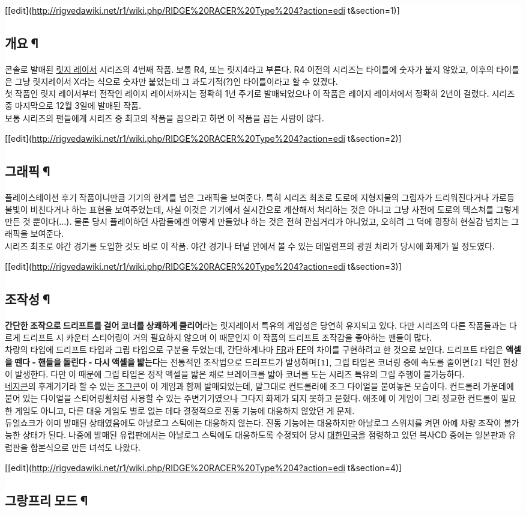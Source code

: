 [[edit](http://rigvedawiki.net/r1/wiki.php/RIDGE%20RACER%20Type%204?action=edi
t&section=1)]

## 개요 ¶

콘솔로 발매된 [릿지 레이서](%EB%A6%BF%EC%A7%80%20%EB%A0%88%EC%9D%B4%EC%84%9C.md) 시리즈의
4번째 작품. 보통 R4, 또는 릿지4라고 부른다. R4 이전의 시리즈는 타이틀에 숫자가 붙지 않았고, 이후의 타이틀은 그냥 릿지레이서
X라는 식으로 숫자만 붙었는데 그 과도기적(?)인 타이틀이라고 할 수 있겠다.  
첫 작품인 릿지 레이서부터 전작인 레이지 레이서까지는 정확히 1년 주기로 발매되었으나 이 작품은 레이지 레이서에서 정확히 2년이 걸렸다.
시리즈 중 마지막으로 12월 3일에 발매된 작품.  
보통 시리즈의 팬들에게 시리즈 중 최고의 작품을 꼽으라고 하면 이 작품을 꼽는 사람이 많다.

  

[[edit](http://rigvedawiki.net/r1/wiki.php/RIDGE%20RACER%20Type%204?action=edi
t&section=2)]

## 그래픽 ¶

플레이스테이션 후기 작품이니만큼 기기의 한계를 넘은 그래픽을 보여준다. 특히 시리즈 최초로 도로에 지형지물의 그림자가 드리워진다거나 가로등
불빛이 비친다거나 하는 표현을 보여주었는데, 사실 이것은 기기에서 실시간으로 계산해서 처리하는 것은 아니고 그냥 사전에 도로의 텍스쳐를
그렇게 만든 것 뿐이다(…). 물론 당시 플레이하던 사람들에겐 어떻게 만들었나 하는 것은 전혀 관심거리가 아니었고, 오히려 그 덕에 굉장히
현실감 넘치는 그래픽을 보여준다.  
시리즈 최초로 야간 경기를 도입한 것도 바로 이 작품. 야간 경기나 터널 안에서 볼 수 있는 테일램프의 광원 처리가 당시에 화제가 될
정도였다.

  

[[edit](http://rigvedawiki.net/r1/wiki.php/RIDGE%20RACER%20Type%204?action=edi
t&section=3)]

## 조작성 ¶

**간단한 조작으로 드리프트를 걸어 코너를 상쾌하게 클리어**라는 릿지레이서 특유의 게임성은 당연히 유지되고 있다. 다만 시리즈의 다른 작품들과는 다르게 드리프트 시 카운터 스티어링이 거의 필요하지 않으며 이 때문인지 이 작품의 드리프트 조작감을 좋아하는 팬들이 많다.  
차량의 타입에 드리프트 타입과 그립 타입으로 구분을 두었는데, 간단하게나마 [FR](FR.md)과 [FF](FF.md)의 차이를
구현하려고 한 것으로 보인다. 드리프트 타입은 **액셀을 뗀다 - 핸들을 돌린다 - 다시 액셀을 밟는다**는 전통적인 조작법으로 드리프트가
발생하며`[1]`, 그립 타입은 코너링 중에 속도를 줄이면`[2]` 턱인 현상이 발생한다. 다만 이 때문에 그립 타입은 정작 액셀을 밟은
채로 브레이크를 밟아 코너를 도는 시리즈 특유의 그립 주행이 불가능하다.  
[네지콘](%EB%84%A4%EC%A7%80%EC%BD%98.md)의 후계기기라 할 수 있는
[조그콘](%EC%A1%B0%EA%B7%B8%EC%BD%98.md)이 이 게임과 함께 발매되었는데, 말그대로 컨트롤러에 조그 다이얼을
붙여놓은 모습이다. 컨트롤러 가운데에 붙어 있는 다이얼을 스티어링휠처럼 사용할 수 있는 주변기기였으나 그다지 화제가 되지 못하고 묻혔다.
애초에 이 게임이 그리 정교한 컨트롤이 필요한 게임도 아니고, 다른 대응 게임도 별로 없는 데다 결정적으로 진동 기능에 대응하지 않았던 게
문제.  
듀얼쇼크가 이미 발매된 상태였음에도 아날로그 스틱에는 대응하지 않는다. 진동 기능에는 대응하지만 아날로그 스위치를 켜면 아예 차량 조작이
불가능한 상태가 된다. 나중에 발매된 유럽판에서는 아날로그 스틱에도 대응하도록 수정되어 당시
[대한민국](%EB%8C%80%ED%95%9C%EB%AF%BC%EA%B5%AD.md)을 점령하고 있던 복사CD 중에는 일본판과 유럽판을
합본식으로 만든 녀석도 나왔다.

  

[[edit](http://rigvedawiki.net/r1/wiki.php/RIDGE%20RACER%20Type%204?action=edi
t&section=4)]

## 그랑프리 모드 ¶

